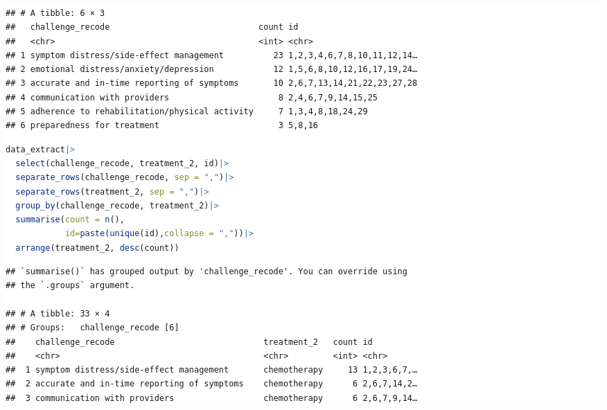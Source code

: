     ## # A tibble: 6 × 3
    ##   challenge_recode                              count id                        
    ##   <chr>                                         <int> <chr>                     
    ## 1 symptom distress/side-effect management          23 1,2,3,4,6,7,8,10,11,12,14…
    ## 2 emotional distress/anxiety/depression            12 1,5,6,8,10,12,16,17,19,24…
    ## 3 accurate and in-time reporting of symptoms       10 2,6,7,13,14,21,22,23,27,28
    ## 4 communication with providers                      8 2,4,6,7,9,14,15,25        
    ## 5 adherence to rehabilitation/physical activity     7 1,3,4,8,18,24,29          
    ## 6 preparedness for treatment                        3 5,8,16

``` r
data_extract|>
  select(challenge_recode, treatment_2, id)|>
  separate_rows(challenge_recode, sep = ",")|>
  separate_rows(treatment_2, sep = ",")|>
  group_by(challenge_recode, treatment_2)|>
  summarise(count = n(),
            id=paste(unique(id),collapse = ","))|>
  arrange(treatment_2, desc(count))
```

    ## `summarise()` has grouped output by 'challenge_recode'. You can override using
    ## the `.groups` argument.

    ## # A tibble: 33 × 4
    ## # Groups:   challenge_recode [6]
    ##    challenge_recode                              treatment_2   count id         
    ##    <chr>                                         <chr>         <int> <chr>      
    ##  1 symptom distress/side-effect management       chemotherapy     13 1,2,3,6,7,…
    ##  2 accurate and in-time reporting of symptoms    chemotherapy      6 2,6,7,14,2…
    ##  3 communication with providers                  chemotherapy      6 2,6,7,9,14…